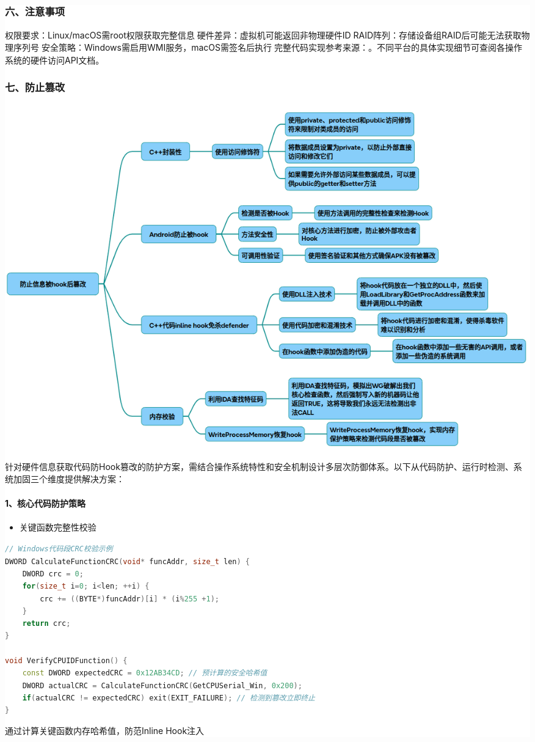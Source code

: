 ### 六、注意事项
权限要求：Linux/macOS需root权限获取完整信息
硬件差异：虚拟机可能返回非物理硬件ID
RAID阵列：存储设备组RAID后可能无法获取物理序列号
安全策略：Windows需启用WMI服务，macOS需签名后执行
完整代码实现参考来源：。不同平台的具体实现细节可查阅各操作系统的硬件访问API文档。

### 七、防止篡改

![](../../img/GetSerialNumber2.png)

针对硬件信息获取代码防Hook篡改的防护方案，需结合操作系统特性和安全机制设计多层次防御体系。以下从代码防护、运行时检测、系统加固三个维度提供解决方案：

#### 1、核心代码防护策略
* 关键函数完整性校验
~~~cpp
// Windows代码段CRC校验示例
DWORD CalculateFunctionCRC(void* funcAddr, size_t len) {
    DWORD crc = 0;
    for(size_t i=0; i<len; ++i) {
        crc += ((BYTE*)funcAddr)[i] * (i%255 +1);
    }
    return crc;
}

void VerifyCPUIDFunction() {
    const DWORD expectedCRC = 0x12AB34CD; // 预计算的安全哈希值
    DWORD actualCRC = CalculateFunctionCRC(GetCPUSerial_Win, 0x200);
    if(actualCRC != expectedCRC) exit(EXIT_FAILURE); // 检测到篡改立即终止
}
~~~
通过计算关键函数内存哈希值，防范Inline Hook注入
